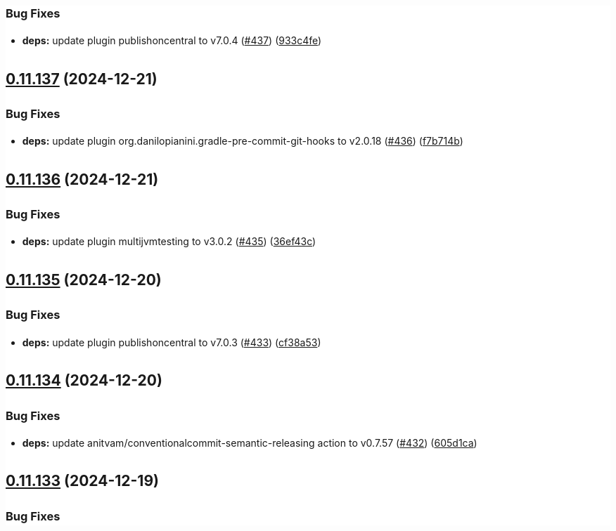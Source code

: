 
### Bug Fixes

* **deps:** update plugin publishoncentral to v7.0.4 ([#437](https://github.com/jakta-bdi/jakta/issues/437)) ([933c4fe](https://github.com/jakta-bdi/jakta/commit/933c4feb8f75087b7fd536d3f16b623b28a9931b))

## [0.11.137](https://github.com/jakta-bdi/jakta/compare/v0.11.136...v0.11.137) (2024-12-21)


### Bug Fixes

* **deps:** update plugin org.danilopianini.gradle-pre-commit-git-hooks to v2.0.18 ([#436](https://github.com/jakta-bdi/jakta/issues/436)) ([f7b714b](https://github.com/jakta-bdi/jakta/commit/f7b714bfa8399075c3fe4bd161638f431f0fb7ef))

## [0.11.136](https://github.com/jakta-bdi/jakta/compare/v0.11.135...v0.11.136) (2024-12-21)


### Bug Fixes

* **deps:** update plugin multijvmtesting to v3.0.2 ([#435](https://github.com/jakta-bdi/jakta/issues/435)) ([36ef43c](https://github.com/jakta-bdi/jakta/commit/36ef43c0f135392f0bb24a9714097414e64b5613))

## [0.11.135](https://github.com/jakta-bdi/jakta/compare/v0.11.134...v0.11.135) (2024-12-20)


### Bug Fixes

* **deps:** update plugin publishoncentral to v7.0.3 ([#433](https://github.com/jakta-bdi/jakta/issues/433)) ([cf38a53](https://github.com/jakta-bdi/jakta/commit/cf38a53e831f4899fe543f822b1c79538e8d2ff5))

## [0.11.134](https://github.com/jakta-bdi/jakta/compare/v0.11.133...v0.11.134) (2024-12-20)


### Bug Fixes

* **deps:** update anitvam/conventionalcommit-semantic-releasing action to v0.7.57 ([#432](https://github.com/jakta-bdi/jakta/issues/432)) ([605d1ca](https://github.com/jakta-bdi/jakta/commit/605d1ca6c6805703b5624905110a9953bf320382))

## [0.11.133](https://github.com/jakta-bdi/jakta/compare/v0.11.132...v0.11.133) (2024-12-19)


### Bug Fixes
